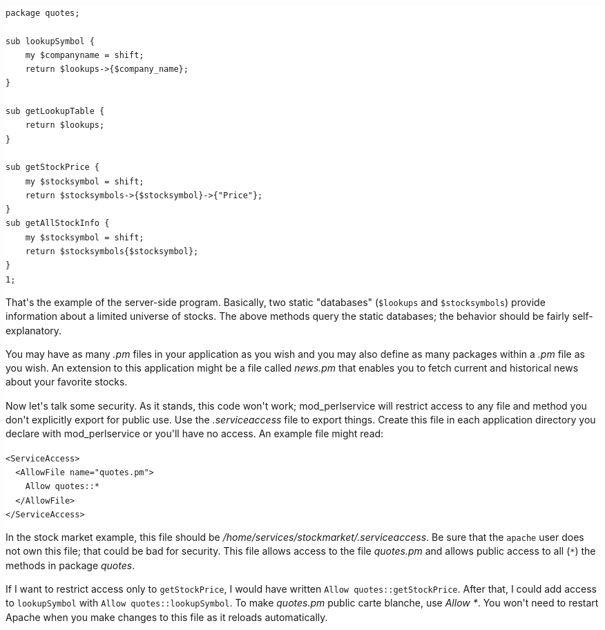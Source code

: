     package quotes;

    sub lookupSymbol {
        my $companyname = shift;
        return $lookups->{$company_name};
    }

    sub getLookupTable {
        return $lookups;
    }

    sub getStockPrice {
        my $stocksymbol = shift;
        return $stocksymbols->{$stocksymbol}->{"Price"};
    }
    sub getAllStockInfo {
        my $stocksymbol = shift;
        return $stocksymbols{$stocksymbol};
    }
    1;

That's the example of the server-side program. Basically, two static
"databases" (`$lookups` and `$stocksymbols`) provide information about a
limited universe of stocks. The above methods query the static
databases; the behavior should be fairly self-explanatory.

You may have as many *.pm* files in your application as you wish and you
may also define as many packages within a *.pm* file as you wish. An
extension to this application might be a file called *news.pm* that
enables you to fetch current and historical news about your favorite
stocks.

Now let's talk some security. As it stands, this code won't work;
mod\_perlservice will restrict access to any file and method you don't
explicitly export for public use. Use the *.serviceaccess* file to
export things. Create this file in each application directory you
declare with mod\_perlservice or you'll have no access. An example file
might read:

    <ServiceAccess>
      <AllowFile name="quotes.pm">
        Allow quotes::*
      </AllowFile>
    </ServiceAccess>

In the stock market example, this file should be
*/home/services/stockmarket/.serviceaccess*. Be sure that the `apache`
user does not own this file; that could be bad for security. This file
allows access to the file *quotes.pm* and allows public access to all
(`*`) the methods in package *quotes*.

If I want to restrict access only to `getStockPrice`, I would have
written `Allow quotes::getStockPrice`. After that, I could add access to
`lookupSymbol` with `Allow quotes::lookupSymbol`. To make *quotes.pm*
public carte blanche, use *Allow \**. You won't need to restart Apache
when you make changes to this file as it reloads automatically.
